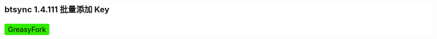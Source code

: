 ### btsync 1.4.111 批量添加 Key
<a style="display:inline-block;background:#32eb00;padding:0.1rem 0.5rem;border-radius:0.2rem;text-decoration:none;color:black;" href="https://greasyfork.org/en/scripts?filter_locale=0&q=btsync%201.4.111%20%E6%89%B9%E9%87%8F%E6%B7%BB%E5%8A%A0%20Key" title="在添加Key左边增加一个按钮，功能为批量添加Key">GreasyFork</a>